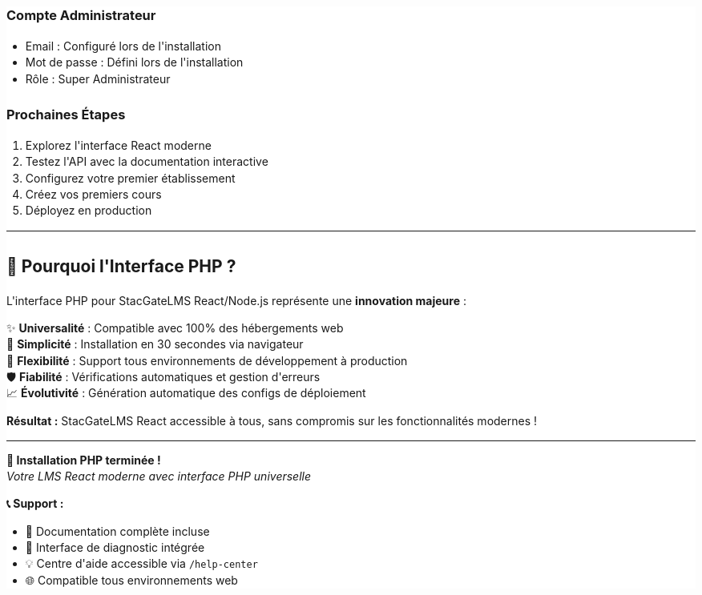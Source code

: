 ### **Compte Administrateur**
- Email : Configuré lors de l'installation
- Mot de passe : Défini lors de l'installation
- Rôle : Super Administrateur

### **Prochaines Étapes**
1. Explorez l'interface React moderne
2. Testez l'API avec la documentation interactive
3. Configurez votre premier établissement
4. Créez vos premiers cours
5. Déployez en production

---

## 🌟 **Pourquoi l'Interface PHP ?**

L'interface PHP pour StacGateLMS React/Node.js représente une **innovation majeure** :

✨ **Universalité** : Compatible avec 100% des hébergements web  
🚀 **Simplicité** : Installation en 30 secondes via navigateur  
🔧 **Flexibilité** : Support tous environnements de développement à production  
🛡️ **Fiabilité** : Vérifications automatiques et gestion d'erreurs  
📈 **Évolutivité** : Génération automatique des configs de déploiement  

**Résultat :** StacGateLMS React accessible à tous, sans compromis sur les fonctionnalités modernes !

---

**🎯 Installation PHP terminée !**  
*Votre LMS React moderne avec interface PHP universelle*

**📞 Support :**
- 📖 Documentation complète incluse
- 🔧 Interface de diagnostic intégrée
- 💡 Centre d'aide accessible via `/help-center`
- 🌐 Compatible tous environnements web